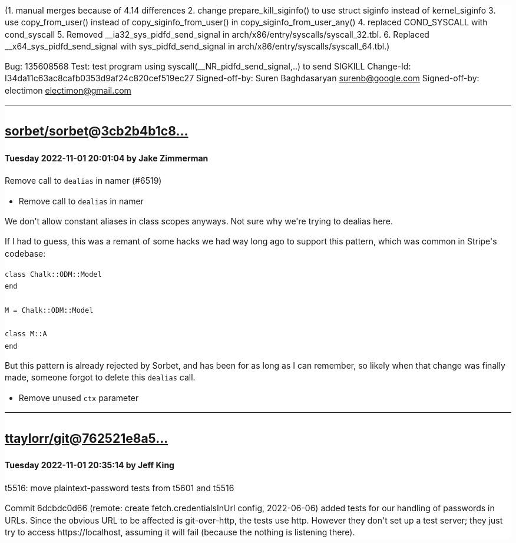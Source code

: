 (1. manual merges because of 4.14 differences
 2. change prepare_kill_siginfo() to use struct siginfo instead of
kernel_siginfo
 3. use copy_from_user() instead of copy_siginfo_from_user() in copy_siginfo_from_user_any()
 4. replaced COND_SYSCALL with cond_syscall
 5. Removed __ia32_sys_pidfd_send_signal in arch/x86/entry/syscalls/syscall_32.tbl.
 6. Replaced __x64_sys_pidfd_send_signal with sys_pidfd_send_signal in arch/x86/entry/syscalls/syscall_64.tbl.)

Bug: 135608568
Test: test program using syscall(__NR_pidfd_send_signal,..) to send SIGKILL
Change-Id: I34da11c63ac8cafb0353d9af24c820cef519ec27
Signed-off-by: Suren Baghdasaryan <surenb@google.com>
Signed-off-by: electimon <electimon@gmail.com>

---
## [sorbet/sorbet](https://github.com/sorbet/sorbet)@[3cb2b4b1c8...](https://github.com/sorbet/sorbet/commit/3cb2b4b1c868b15f8b572a63099b87720d581018)
#### Tuesday 2022-11-01 20:01:04 by Jake Zimmerman

Remove call to `dealias` in namer (#6519)

* Remove call to `dealias` in namer

We don't allow constant aliases in class scopes anyways. Not sure why
we're trying to dealias here.

If I had to guess, this was a remant of some hacks we had way long ago
to support this pattern, which was common in Stripe's codebase:

    class Chalk::ODM::Model
    end

    M = Chalk::ODM::Model

    class M::A
    end

But this pattern is already rejected by Sorbet, and has been for as long
as I can remember, so likely when that change was finally made, someone
forgot to delete this `dealias` call.

* Remove unused `ctx` parameter

---
## [ttaylorr/git](https://github.com/ttaylorr/git)@[762521e8a5...](https://github.com/ttaylorr/git/commit/762521e8a5a6948501d56d51da3f70df4f3dfdbe)
#### Tuesday 2022-11-01 20:35:14 by Jeff King

t5516: move plaintext-password tests from t5601 and t5516

Commit 6dcbdc0d66 (remote: create fetch.credentialsInUrl config,
2022-06-06) added tests for our handling of passwords in URLs. Since the
obvious URL to be affected is git-over-http, the tests use http. However
they don't set up a test server; they just try to access
https://localhost, assuming it will fail (because the nothing is
listening there).
